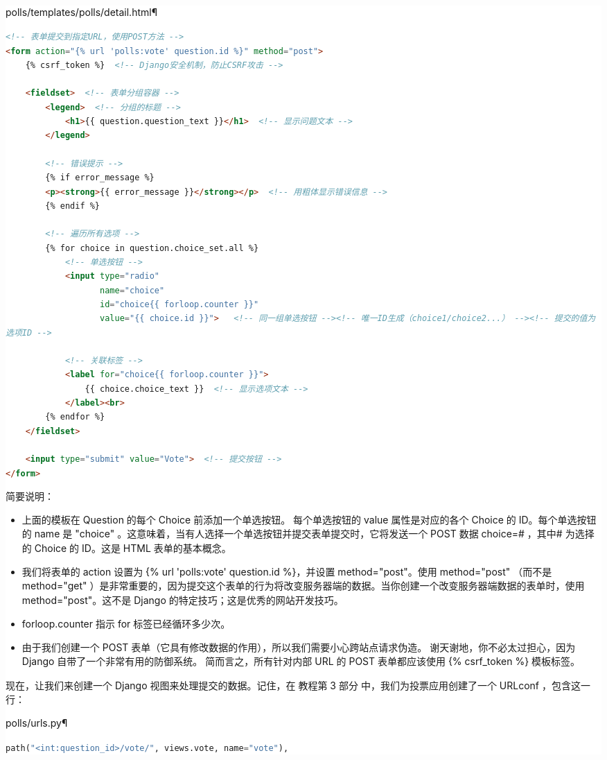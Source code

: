 polls/templates/polls/detail.html¶
```html
<!-- 表单提交到指定URL，使用POST方法 -->
<form action="{% url 'polls:vote' question.id %}" method="post">
    {% csrf_token %}  <!-- Django安全机制，防止CSRF攻击 -->
    
    <fieldset>  <!-- 表单分组容器 -->
        <legend>  <!-- 分组的标题 -->
            <h1>{{ question.question_text }}</h1>  <!-- 显示问题文本 -->
        </legend>
        
        <!-- 错误提示 -->
        {% if error_message %}
        <p><strong>{{ error_message }}</strong></p>  <!-- 用粗体显示错误信息 -->
        {% endif %}
        
        <!-- 遍历所有选项 -->
        {% for choice in question.choice_set.all %}
            <!-- 单选按钮 -->
            <input type="radio" 
                   name="choice" 
                   id="choice{{ forloop.counter }}"  
                   value="{{ choice.id }}">   <!-- 同一组单选按钮 --><!-- 唯一ID生成（choice1/choice2...） --><!-- 提交的值为选项ID -->
            
            <!-- 关联标签 -->
            <label for="choice{{ forloop.counter }}">
                {{ choice.choice_text }}  <!-- 显示选项文本 -->
            </label><br>
        {% endfor %}
    </fieldset>
    
    <input type="submit" value="Vote">  <!-- 提交按钮 -->
</form>
```
简要说明：

- 上面的模板在 Question 的每个 Choice 前添加一个单选按钮。 每个单选按钮的 value 属性是对应的各个 Choice 的 ID。每个单选按钮的 name 是 "choice" 。这意味着，当有人选择一个单选按钮并提交表单提交时，它将发送一个 POST 数据 choice=# ，其中# 为选择的 Choice 的 ID。这是 HTML 表单的基本概念。

- 我们将表单的 action 设置为 {% url 'polls:vote' question.id %}，并设置 method="post"。使用 method="post" （而不是 method="get" ）是非常重要的，因为提交这个表单的行为将改变服务器端的数据。当你创建一个改变服务器端数据的表单时，使用 method="post"。这不是 Django 的特定技巧；这是优秀的网站开发技巧。

- forloop.counter 指示 for 标签已经循环多少次。

- 由于我们创建一个 POST 表单（它具有修改数据的作用），所以我们需要小心跨站点请求伪造。 谢天谢地，你不必太过担心，因为 Django 自带了一个非常有用的防御系统。 简而言之，所有针对内部 URL 的 POST 表单都应该使用 {% csrf_token %} 模板标签。

现在，让我们来创建一个 Django 视图来处理提交的数据。记住，在 教程第 3 部分 中，我们为投票应用创建了一个 URLconf ，包含这一行：

polls/urls.py¶
```py
path("<int:question_id>/vote/", views.vote, name="vote"),
```
